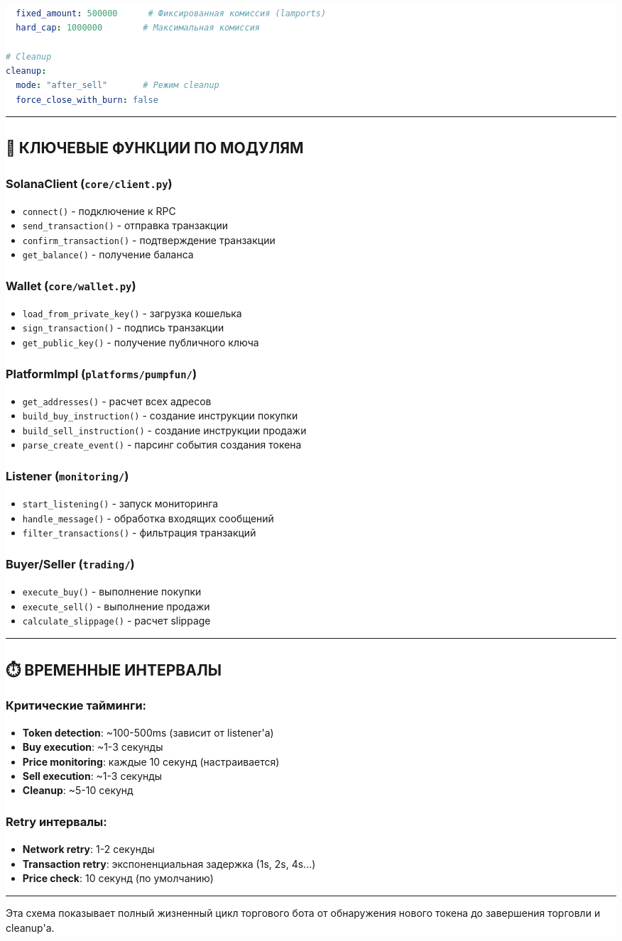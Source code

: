 ```yaml
  fixed_amount: 500000      # Фиксированная комиссия (lamports)
  hard_cap: 1000000        # Максимальная комиссия

# Cleanup
cleanup:
  mode: "after_sell"       # Режим cleanup
  force_close_with_burn: false
```

---

## 🔧 КЛЮЧЕВЫЕ ФУНКЦИИ ПО МОДУЛЯМ

### **SolanaClient** (`core/client.py`)
- `connect()` - подключение к RPC
- `send_transaction()` - отправка транзакции
- `confirm_transaction()` - подтверждение транзакции
- `get_balance()` - получение баланса

### **Wallet** (`core/wallet.py`)
- `load_from_private_key()` - загрузка кошелька
- `sign_transaction()` - подпись транзакции
- `get_public_key()` - получение публичного ключа

### **PlatformImpl** (`platforms/pumpfun/`)
- `get_addresses()` - расчет всех адресов
- `build_buy_instruction()` - создание инструкции покупки
- `build_sell_instruction()` - создание инструкции продажи
- `parse_create_event()` - парсинг события создания токена

### **Listener** (`monitoring/`)
- `start_listening()` - запуск мониторинга
- `handle_message()` - обработка входящих сообщений
- `filter_transactions()` - фильтрация транзакций

### **Buyer/Seller** (`trading/`)
- `execute_buy()` - выполнение покупки
- `execute_sell()` - выполнение продажи
- `calculate_slippage()` - расчет slippage

---

## ⏱️ ВРЕМЕННЫЕ ИНТЕРВАЛЫ

### Критические тайминги:
- **Token detection**: ~100-500ms (зависит от listener'а)
- **Buy execution**: ~1-3 секунды
- **Price monitoring**: каждые 10 секунд (настраивается)
- **Sell execution**: ~1-3 секунды
- **Cleanup**: ~5-10 секунд

### Retry интервалы:
- **Network retry**: 1-2 секунды
- **Transaction retry**: экспоненциальная задержка (1s, 2s, 4s...)
- **Price check**: 10 секунд (по умолчанию)

---

Эта схема показывает полный жизненный цикл торгового бота от обнаружения нового токена до завершения торговли и cleanup'а.
